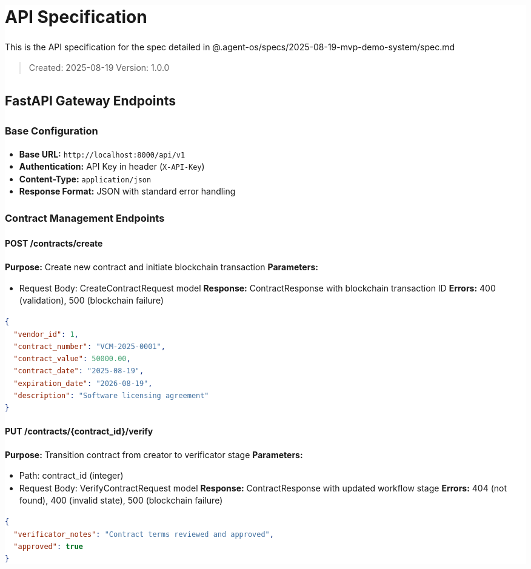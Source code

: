 # API Specification

This is the API specification for the spec detailed in @.agent-os/specs/2025-08-19-mvp-demo-system/spec.md

> Created: 2025-08-19
> Version: 1.0.0

## FastAPI Gateway Endpoints

### Base Configuration
- **Base URL:** `http://localhost:8000/api/v1`
- **Authentication:** API Key in header (`X-API-Key`)
- **Content-Type:** `application/json`
- **Response Format:** JSON with standard error handling

### Contract Management Endpoints

#### POST /contracts/create

**Purpose:** Create new contract and initiate blockchain transaction
**Parameters:** 
- Request Body: CreateContractRequest model
**Response:** ContractResponse with blockchain transaction ID
**Errors:** 400 (validation), 500 (blockchain failure)

```json
{
  "vendor_id": 1,
  "contract_number": "VCM-2025-0001",
  "contract_value": 50000.00,
  "contract_date": "2025-08-19",
  "expiration_date": "2026-08-19",
  "description": "Software licensing agreement"
}
```

#### PUT /contracts/{contract_id}/verify

**Purpose:** Transition contract from creator to verificator stage
**Parameters:** 
- Path: contract_id (integer)
- Request Body: VerifyContractRequest model
**Response:** ContractResponse with updated workflow stage
**Errors:** 404 (not found), 400 (invalid state), 500 (blockchain failure)

```json
{
  "verificator_notes": "Contract terms reviewed and approved",
  "approved": true
}
```
